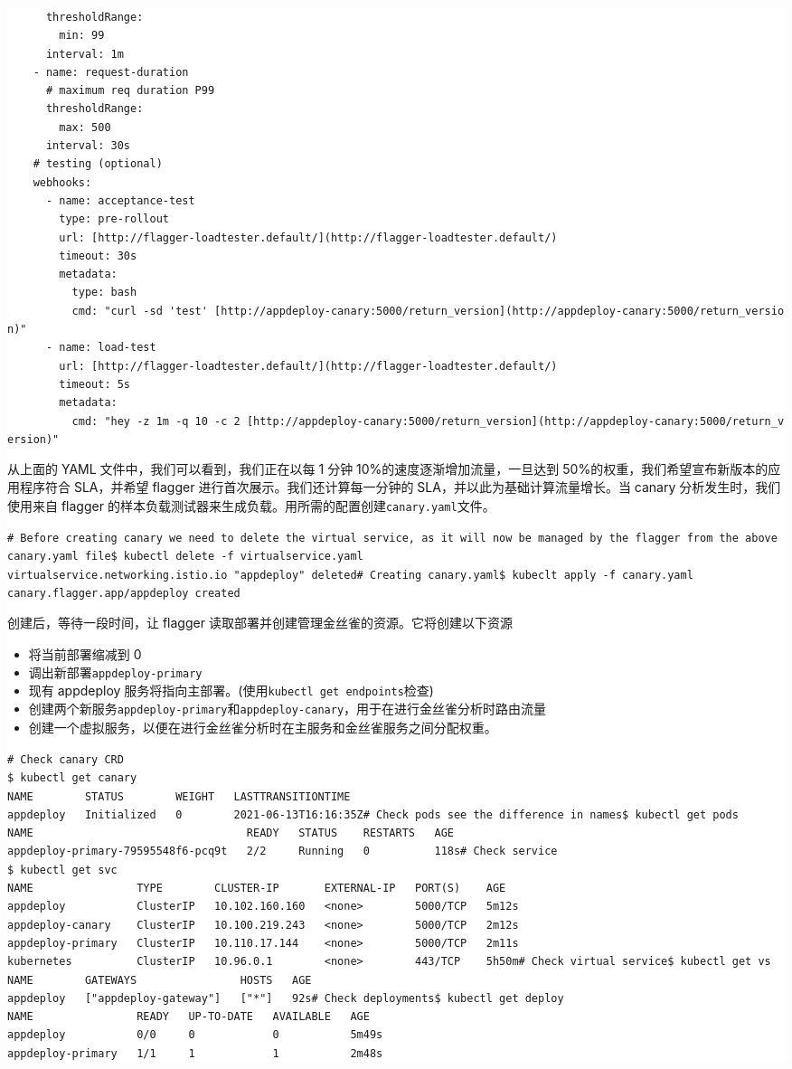 ```
      thresholdRange:
        min: 99
      interval: 1m
    - name: request-duration
      # maximum req duration P99
      thresholdRange:
        max: 500
      interval: 30s
    # testing (optional)
    webhooks:
      - name: acceptance-test
        type: pre-rollout
        url: [http://flagger-loadtester.default/](http://flagger-loadtester.default/)
        timeout: 30s
        metadata:
          type: bash
          cmd: "curl -sd 'test' [http://appdeploy-canary:5000/return_version](http://appdeploy-canary:5000/return_version)"
      - name: load-test
        url: [http://flagger-loadtester.default/](http://flagger-loadtester.default/)
        timeout: 5s
        metadata:
          cmd: "hey -z 1m -q 10 -c 2 [http://appdeploy-canary:5000/return_version](http://appdeploy-canary:5000/return_version)"
```

从上面的 YAML 文件中，我们可以看到，我们正在以每 1 分钟 10%的速度逐渐增加流量，一旦达到 50%的权重，我们希望宣布新版本的应用程序符合 SLA，并希望 flagger 进行首次展示。我们还计算每一分钟的 SLA，并以此为基础计算流量增长。当 canary 分析发生时，我们使用来自 flagger 的样本负载测试器来生成负载。用所需的配置创建`canary.yaml`文件。

```
# Before creating canary we need to delete the virtual service, as it will now be managed by the flagger from the above canary.yaml file$ kubectl delete -f virtualservice.yaml
virtualservice.networking.istio.io "appdeploy" deleted# Creating canary.yaml$ kubeclt apply -f canary.yaml
canary.flagger.app/appdeploy created
```

创建后，等待一段时间，让 flagger 读取部署并创建管理金丝雀的资源。它将创建以下资源

*   将当前部署缩减到 0
*   调出新部署`appdeploy-primary`
*   现有 appdeploy 服务将指向主部署。(使用`kubectl get endpoints`检查)
*   创建两个新服务`appdeploy-primary`和`appdeploy-canary`，用于在进行金丝雀分析时路由流量
*   创建一个虚拟服务，以便在进行金丝雀分析时在主服务和金丝雀服务之间分配权重。

```
# Check canary CRD
$ kubectl get canary
NAME        STATUS        WEIGHT   LASTTRANSITIONTIME
appdeploy   Initialized   0        2021-06-13T16:16:35Z# Check pods see the difference in names$ kubectl get pods
NAME                                 READY   STATUS    RESTARTS   AGE
appdeploy-primary-79595548f6-pcq9t   2/2     Running   0          118s# Check service
$ kubectl get svc
NAME                TYPE        CLUSTER-IP       EXTERNAL-IP   PORT(S)    AGE
appdeploy           ClusterIP   10.102.160.160   <none>        5000/TCP   5m12s
appdeploy-canary    ClusterIP   10.100.219.243   <none>        5000/TCP   2m12s
appdeploy-primary   ClusterIP   10.110.17.144    <none>        5000/TCP   2m11s
kubernetes          ClusterIP   10.96.0.1        <none>        443/TCP    5h50m# Check virtual service$ kubectl get vs
NAME        GATEWAYS                HOSTS   AGE
appdeploy   ["appdeploy-gateway"]   ["*"]   92s# Check deployments$ kubectl get deploy
NAME                READY   UP-TO-DATE   AVAILABLE   AGE
appdeploy           0/0     0            0           5m49s
appdeploy-primary   1/1     1            1           2m48s
```